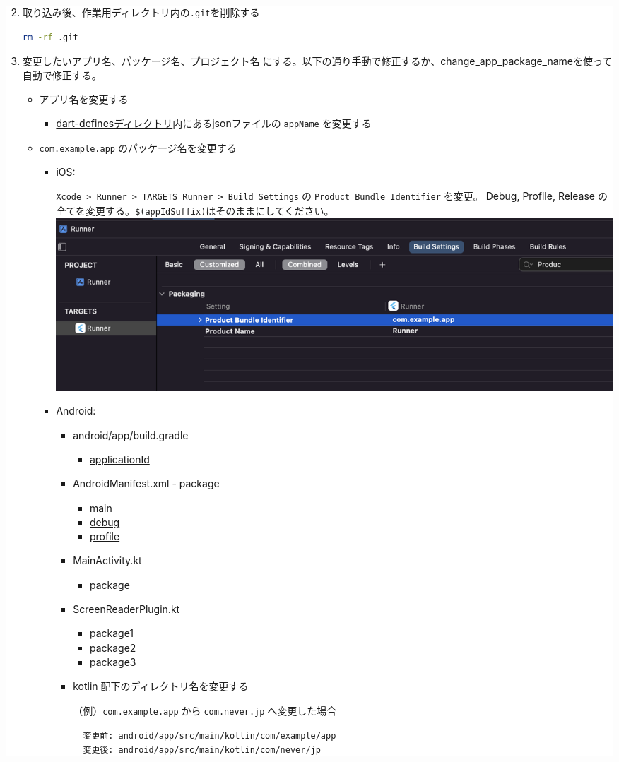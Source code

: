 2. 取り込み後、作業用ディレクトリ内の`.git`を削除する

    ```sh
    rm -rf .git
    ```

3. 変更したいアプリ名、パッケージ名、プロジェクト名 にする。以下の通り手動で修正するか、[change_app_package_name](https://pub.dev/packages/change_app_package_name)を使って自動で修正する。

    - アプリ名を変更する
      - [dart-definesディレクトリ](./dart_defines/)内にあるjsonファイルの `appName` を変更する
  
    - `com.example.app` のパッケージ名を変更する
      - iOS:

        `Xcode > Runner > TARGETS Runner > Build Settings` の `Product Bundle Identifier` を変更。
        Debug, Profile, Release の全てを変更する。`$(appIdSuffix)`はそのままにしてください。
        ![dev](./doc/images/product_bundle_identifier.png)

      - Android:

        - android/app/build.gradle
          - [applicationId](./android/app/build.gradle#L63)
        - AndroidManifest.xml - package

          - [main](./android/app/src/main/AndroidManifest.xml#L2)
          - [debug](./android/app/src/debug/AndroidManifest.xml#L2)
          - [profile](./android/app/src/profile/AndroidManifest.xml#L2)

        - MainActivity.kt
          - [package](./android/app/src/main/kotlin/com/example/app/MainActivity.kt#L1)

        - ScreenReaderPlugin.kt
          - [package1](./android/app/src/main/kotlin/com/example/app/ScreenReaderPlugin.kt#L1)
          - [package2](./android/app/src/main/kotlin/com/example/app/ScreenReaderPlugin.kt#L15)
          - [package3](./android/app/src/main/kotlin/com/example/app/ScreenReaderPlugin.kt#L25)

        - kotlin 配下のディレクトリ名を変更する

          （例）`com.example.app` から `com.never.jp` へ変更した場合

          ```md
            変更前: android/app/src/main/kotlin/com/example/app
            変更後: android/app/src/main/kotlin/com/never/jp
          ```
